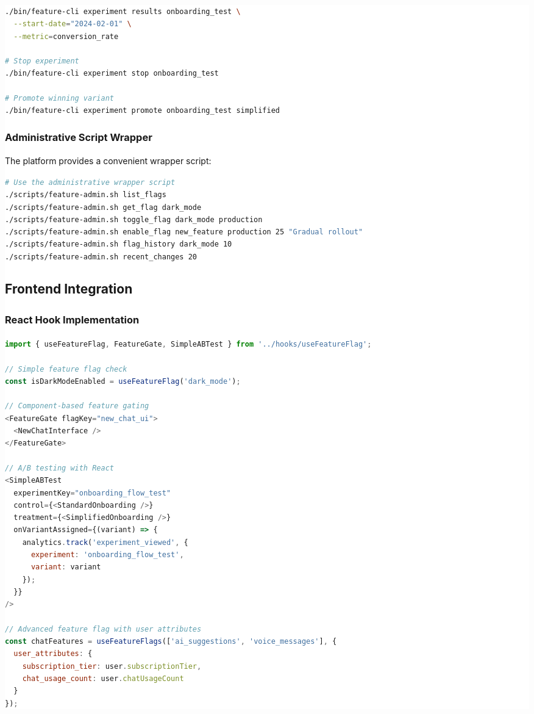 ```bash
./bin/feature-cli experiment results onboarding_test \
  --start-date="2024-02-01" \
  --metric=conversion_rate

# Stop experiment
./bin/feature-cli experiment stop onboarding_test

# Promote winning variant
./bin/feature-cli experiment promote onboarding_test simplified
```

### Administrative Script Wrapper

The platform provides a convenient wrapper script:

```bash
# Use the administrative wrapper script
./scripts/feature-admin.sh list_flags
./scripts/feature-admin.sh get_flag dark_mode
./scripts/feature-admin.sh toggle_flag dark_mode production
./scripts/feature-admin.sh enable_flag new_feature production 25 "Gradual rollout"
./scripts/feature-admin.sh flag_history dark_mode 10
./scripts/feature-admin.sh recent_changes 20
```

## Frontend Integration

### React Hook Implementation
```javascript
import { useFeatureFlag, FeatureGate, SimpleABTest } from '../hooks/useFeatureFlag';

// Simple feature flag check
const isDarkModeEnabled = useFeatureFlag('dark_mode');

// Component-based feature gating
<FeatureGate flagKey="new_chat_ui">
  <NewChatInterface />
</FeatureGate>

// A/B testing with React
<SimpleABTest
  experimentKey="onboarding_flow_test"
  control={<StandardOnboarding />}
  treatment={<SimplifiedOnboarding />}
  onVariantAssigned={(variant) => {
    analytics.track('experiment_viewed', {
      experiment: 'onboarding_flow_test',
      variant: variant
    });
  }}
/>

// Advanced feature flag with user attributes
const chatFeatures = useFeatureFlags(['ai_suggestions', 'voice_messages'], {
  user_attributes: {
    subscription_tier: user.subscriptionTier,
    chat_usage_count: user.chatUsageCount
  }
});
```
